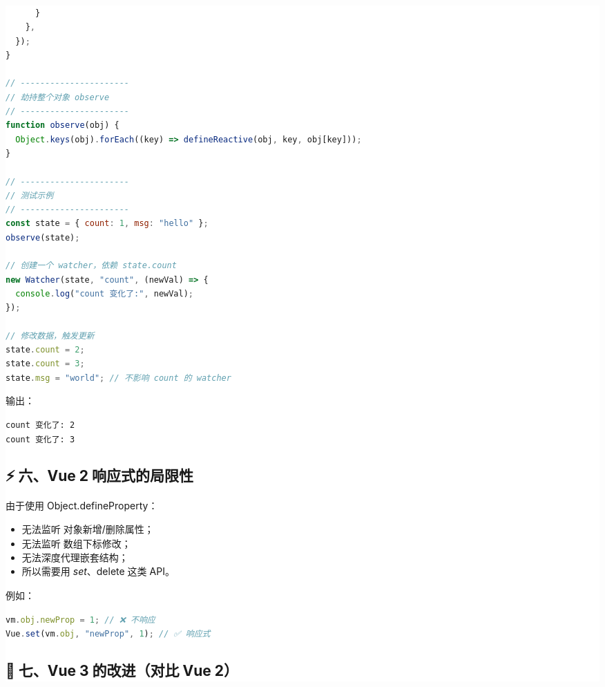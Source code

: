 ```js
      }
    },
  });
}

// ----------------------
// 劫持整个对象 observe
// ----------------------
function observe(obj) {
  Object.keys(obj).forEach((key) => defineReactive(obj, key, obj[key]));
}

// ----------------------
// 测试示例
// ----------------------
const state = { count: 1, msg: "hello" };
observe(state);

// 创建一个 watcher，依赖 state.count
new Watcher(state, "count", (newVal) => {
  console.log("count 变化了:", newVal);
});

// 修改数据，触发更新
state.count = 2;
state.count = 3;
state.msg = "world"; // 不影响 count 的 watcher
```

输出：

```text
count 变化了: 2
count 变化了: 3

```

## ⚡ 六、Vue 2 响应式的局限性

由于使用 Object.defineProperty：

- 无法监听 对象新增/删除属性；
- 无法监听 数组下标修改；
- 无法深度代理嵌套结构；
- 所以需要用 $set、$delete 这类 API。

例如：

```js
vm.obj.newProp = 1; // ❌ 不响应
Vue.set(vm.obj, "newProp", 1); // ✅ 响应式
```

## 🧩 七、Vue 3 的改进（对比 Vue 2）
